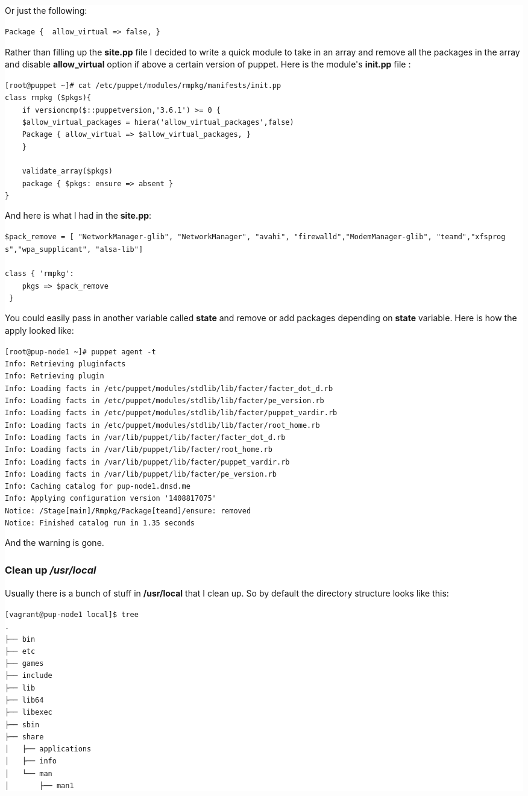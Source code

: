 Or just the following:

	Package {  allow_virtual => false, }

Rather than filling up the **site.pp** file I decided to write a quick module to take in an array and remove all the packages in the array and disable **allow_virtual** option if above a certain version of puppet. Here is the module's **init.pp** file :

	[root@puppet ~]# cat /etc/puppet/modules/rmpkg/manifests/init.pp 
	class rmpkg ($pkgs){
		if versioncmp($::puppetversion,'3.6.1') >= 0 {
		$allow_virtual_packages = hiera('allow_virtual_packages',false)
		Package { allow_virtual => $allow_virtual_packages, }
		}

		validate_array($pkgs)
		package { $pkgs: ensure => absent }
	}

And here is what I had in the **site.pp**:

	$pack_remove = [ "NetworkManager-glib", "NetworkManager", "avahi", "firewalld","ModemManager-glib", "teamd","xfsprogs","wpa_supplicant", "alsa-lib"]

	class { 'rmpkg':
		pkgs => $pack_remove
	 }
	 
You could easily pass in another variable called  **state** and remove or add packages depending on **state** variable. Here is how the apply looked like:

	[root@pup-node1 ~]# puppet agent -t
	Info: Retrieving pluginfacts
	Info: Retrieving plugin
	Info: Loading facts in /etc/puppet/modules/stdlib/lib/facter/facter_dot_d.rb
	Info: Loading facts in /etc/puppet/modules/stdlib/lib/facter/pe_version.rb
	Info: Loading facts in /etc/puppet/modules/stdlib/lib/facter/puppet_vardir.rb
	Info: Loading facts in /etc/puppet/modules/stdlib/lib/facter/root_home.rb
	Info: Loading facts in /var/lib/puppet/lib/facter/facter_dot_d.rb
	Info: Loading facts in /var/lib/puppet/lib/facter/root_home.rb
	Info: Loading facts in /var/lib/puppet/lib/facter/puppet_vardir.rb
	Info: Loading facts in /var/lib/puppet/lib/facter/pe_version.rb
	Info: Caching catalog for pup-node1.dnsd.me
	Info: Applying configuration version '1408817075'
	Notice: /Stage[main]/Rmpkg/Package[teamd]/ensure: removed
	Notice: Finished catalog run in 1.35 seconds

And the warning is gone. 

### Clean up */usr/local*

Usually there is a bunch of stuff in **/usr/local** that I clean up. So by default the directory structure looks like this:

	[vagrant@pup-node1 local]$ tree
	.
	├── bin
	├── etc
	├── games
	├── include
	├── lib
	├── lib64
	├── libexec
	├── sbin
	├── share
	│   ├── applications
	│   ├── info
	│   └── man
	│       ├── man1